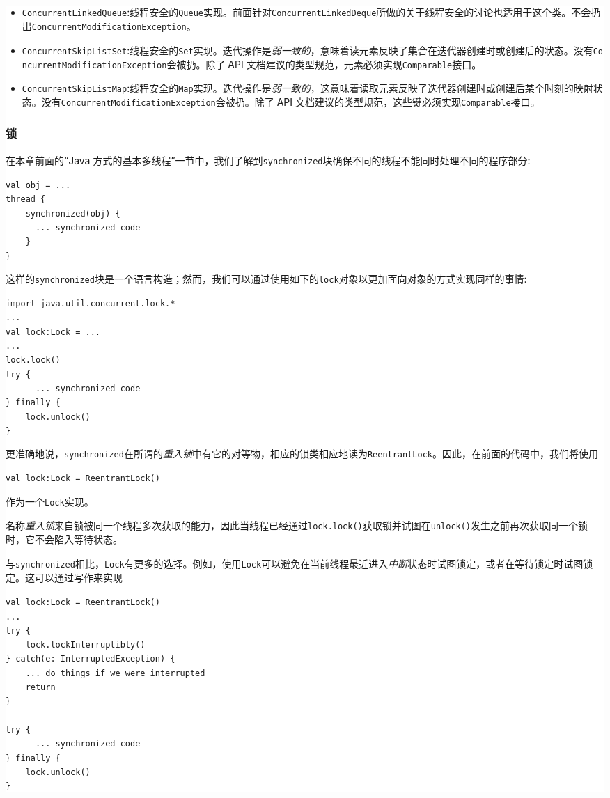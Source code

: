 *   `ConcurrentLinkedQueue`:线程安全的`Queue`实现。前面针对`ConcurrentLinkedDeque`所做的关于线程安全的讨论也适用于这个类。不会扔出`ConcurrentModificationException`。

*   `ConcurrentSkipListSet`:线程安全的`Set`实现。迭代操作是*弱一致的*，意味着读元素反映了集合在迭代器创建时或创建后的状态。没有`ConcurrentModificationException`会被扔。除了 API 文档建议的类型规范，元素必须实现`Comparable`接口。

*   `ConcurrentSkipListMap`:线程安全的`Map`实现。迭代操作是*弱一致的*，这意味着读取元素反映了迭代器创建时或创建后某个时刻的映射状态。没有`ConcurrentModificationException`会被扔。除了 API 文档建议的类型规范，这些键必须实现`Comparable`接口。

### 锁

在本章前面的“Java 方式的基本多线程”一节中，我们了解到`synchronized`块确保不同的线程不能同时处理不同的程序部分:

```
val obj = ...
thread {
    synchronized(obj) {
      ... synchronized code
    }
}

```

这样的`synchronized`块是一个语言构造；然而，我们可以通过使用如下的`lock`对象以更加面向对象的方式实现同样的事情:

```
import java.util.concurrent.lock.*
...
val lock:Lock = ...
...
lock.lock()
try {
      ... synchronized code
} finally {
    lock.unlock()
}

```

更准确地说，`synchronized`在所谓的*重入锁*中有它的对等物，相应的锁类相应地读为`ReentrantLock`。因此，在前面的代码中，我们将使用

```
val lock:Lock = ReentrantLock()

```

作为一个`Lock`实现。

名称*重入锁*来自锁被同一个线程多次获取的能力，因此当线程已经通过`lock.lock()`获取锁并试图在`unlock()`发生之前再次获取同一个锁时，它不会陷入等待状态。

与`synchronized`相比，`Lock`有更多的选择。例如，使用`Lock`可以避免在当前线程最近进入*中断*状态时试图锁定，或者在等待锁定时试图锁定。这可以通过写作来实现

```
val lock:Lock = ReentrantLock()
...
try {
    lock.lockInterruptibly()
} catch(e: InterruptedException) {
    ... do things if we were interrupted
    return
}

try {
      ... synchronized code
} finally {
    lock.unlock()
}

```
